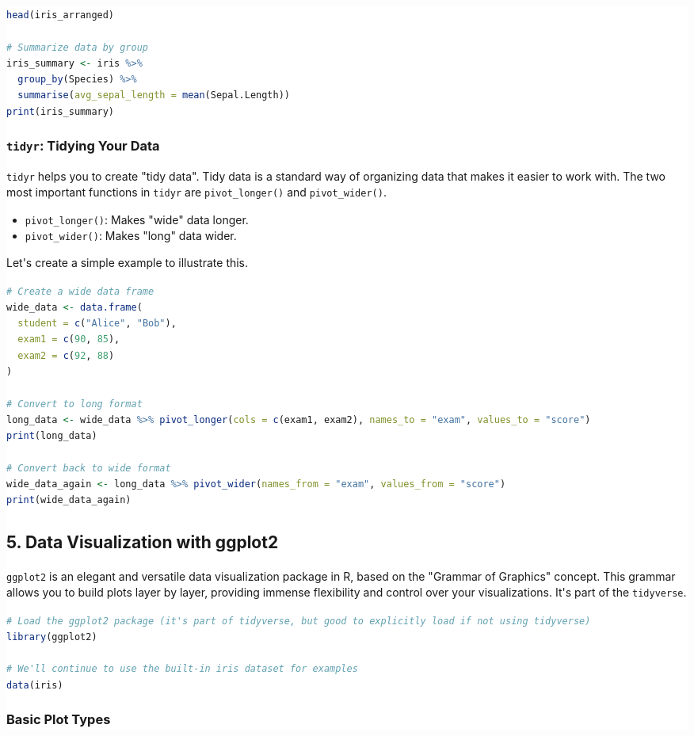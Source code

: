 ```R
head(iris_arranged)

# Summarize data by group
iris_summary <- iris %>%
  group_by(Species) %>%
  summarise(avg_sepal_length = mean(Sepal.Length))
print(iris_summary)
```

### `tidyr`: Tidying Your Data

`tidyr` helps you to create "tidy data". Tidy data is a standard way of organizing data that makes it easier to work with. The two most important functions in `tidyr` are `pivot_longer()` and `pivot_wider()`.

*   `pivot_longer()`: Makes "wide" data longer.
*   `pivot_wider()`: Makes "long" data wider.

Let's create a simple example to illustrate this.

```R
# Create a wide data frame
wide_data <- data.frame(
  student = c("Alice", "Bob"),
  exam1 = c(90, 85),
  exam2 = c(92, 88)
)

# Convert to long format
long_data <- wide_data %>% pivot_longer(cols = c(exam1, exam2), names_to = "exam", values_to = "score")
print(long_data)

# Convert back to wide format
wide_data_again <- long_data %>% pivot_wider(names_from = "exam", values_from = "score")
print(wide_data_again)
```

## 5. Data Visualization with ggplot2

`ggplot2` is an elegant and versatile data visualization package in R, based on the "Grammar of Graphics" concept. This grammar allows you to build plots layer by layer, providing immense flexibility and control over your visualizations. It's part of the `tidyverse`.

```R
# Load the ggplot2 package (it's part of tidyverse, but good to explicitly load if not using tidyverse)
library(ggplot2)

# We'll continue to use the built-in iris dataset for examples
data(iris)
```

### Basic Plot Types

